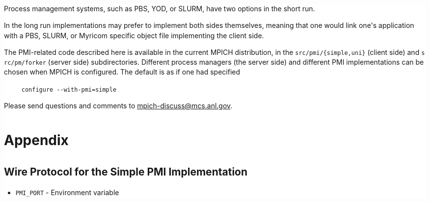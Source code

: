 Process management systems, such as PBS, YOD, or SLURM, have two options in the
short run.

In the long run implementations may prefer to implement both sides themselves,
meaning that one would link one's application with a PBS, SLURM, or Myricom 
specific object file implementing the client side.

The PMI-related code described here is available in the current MPICH 
distribution, in the `src/pmi/{simple,uni}` (client side) and `src/pm/forker`
(server side) subdirectories. Different process managers (the server side) and
different PMI implementations can be chosen when MPICH is configured. The
default is as if one had specified

```
     configure --with-pmi=simple
```

Please send questions and comments to mpich-discuss@mcs.anl.gov.

# Appendix
## Wire Protocol for the Simple PMI Implementation
- `PMI_PORT` - Environment variable
